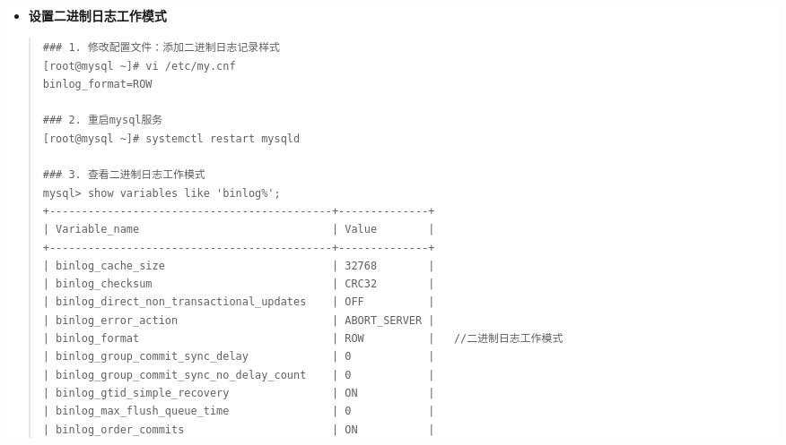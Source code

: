 - **设置二进制日志工作模式**

> ```
> ### 1. 修改配置文件：添加二进制日志记录样式
> [root@mysql ~]# vi /etc/my.cnf
> binlog_format=ROW
> 
> ### 2. 重启mysql服务
> [root@mysql ~]# systemctl restart mysqld
> 
> ### 3. 查看二进制日志工作模式
> mysql> show variables like 'binlog%';
> +--------------------------------------------+--------------+
> | Variable_name                              | Value        |
> +--------------------------------------------+--------------+
> | binlog_cache_size                          | 32768        |
> | binlog_checksum                            | CRC32        |
> | binlog_direct_non_transactional_updates    | OFF          |
> | binlog_error_action                        | ABORT_SERVER |
> | binlog_format                              | ROW          |   //二进制日志工作模式
> | binlog_group_commit_sync_delay             | 0            |
> | binlog_group_commit_sync_no_delay_count    | 0            |
> | binlog_gtid_simple_recovery                | ON           |
> | binlog_max_flush_queue_time                | 0            |
> | binlog_order_commits                       | ON           |
